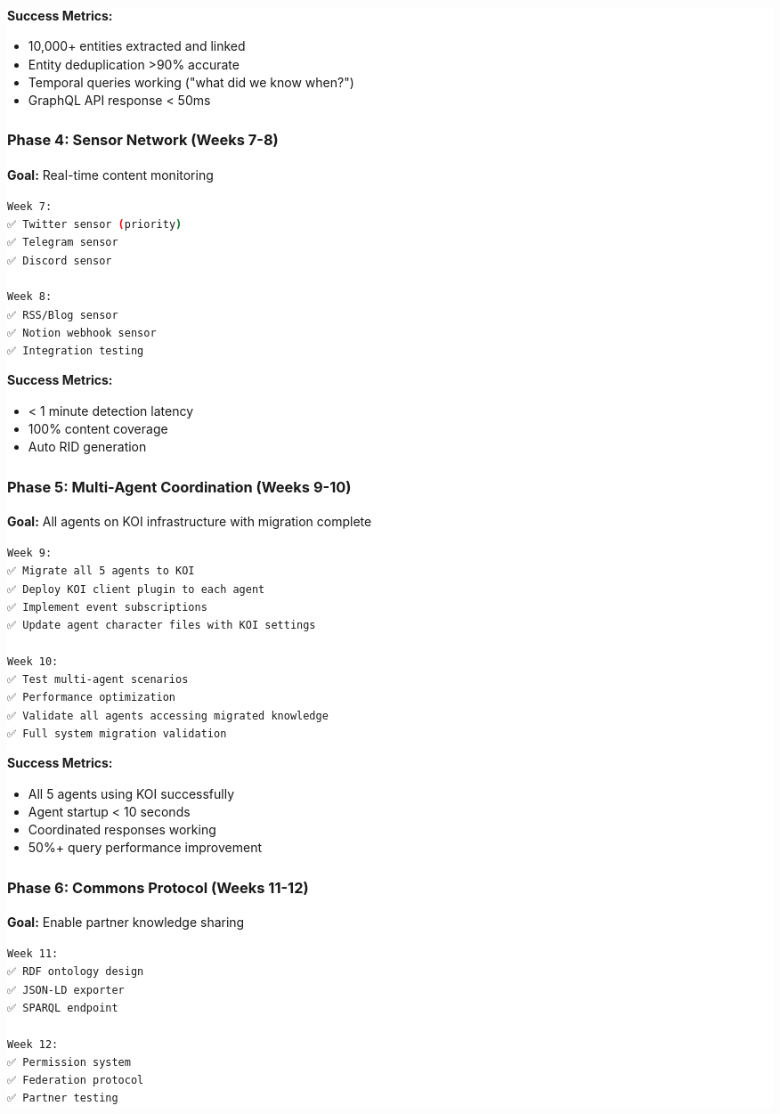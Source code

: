 **Success Metrics:**
- 10,000+ entities extracted and linked
- Entity deduplication >90% accurate
- Temporal queries working ("what did we know when?")
- GraphQL API response < 50ms

### Phase 4: Sensor Network (Weeks 7-8)
**Goal:** Real-time content monitoring

```bash
Week 7:
✅ Twitter sensor (priority)
✅ Telegram sensor
✅ Discord sensor

Week 8:
✅ RSS/Blog sensor
✅ Notion webhook sensor
✅ Integration testing
```

**Success Metrics:**
- < 1 minute detection latency
- 100% content coverage
- Auto RID generation

### Phase 5: Multi-Agent Coordination (Weeks 9-10)
**Goal:** All agents on KOI infrastructure with migration complete

```bash
Week 9:
✅ Migrate all 5 agents to KOI
✅ Deploy KOI client plugin to each agent
✅ Implement event subscriptions
✅ Update agent character files with KOI settings

Week 10:
✅ Test multi-agent scenarios
✅ Performance optimization
✅ Validate all agents accessing migrated knowledge
✅ Full system migration validation
```

**Success Metrics:**
- All 5 agents using KOI successfully
- Agent startup < 10 seconds
- Coordinated responses working
- 50%+ query performance improvement

### Phase 6: Commons Protocol (Weeks 11-12)
**Goal:** Enable partner knowledge sharing

```bash
Week 11:
✅ RDF ontology design
✅ JSON-LD exporter
✅ SPARQL endpoint

Week 12:
✅ Permission system
✅ Federation protocol
✅ Partner testing
```
